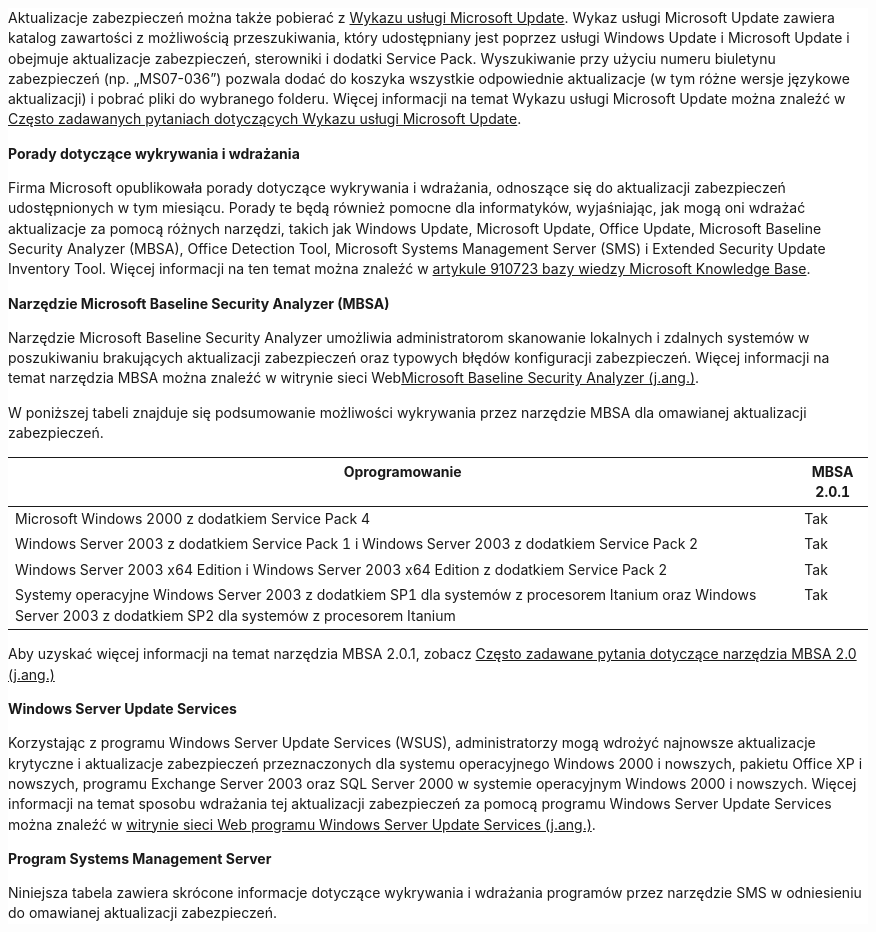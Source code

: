 Aktualizacje zabezpieczeń można także pobierać z [Wykazu usługi Microsoft Update](http://go.microsoft.com/fwlink/?linkid=96155). Wykaz usługi Microsoft Update zawiera katalog zawartości z możliwością przeszukiwania, który udostępniany jest poprzez usługi Windows Update i Microsoft Update i obejmuje aktualizacje zabezpieczeń, sterowniki i dodatki Service Pack. Wyszukiwanie przy użyciu numeru biuletynu zabezpieczeń (np. „MS07-036”) pozwala dodać do koszyka wszystkie odpowiednie aktualizacje (w tym różne wersje językowe aktualizacji) i pobrać pliki do wybranego folderu. Więcej informacji na temat Wykazu usługi Microsoft Update można znaleźć w [Często zadawanych pytaniach dotyczących Wykazu usługi Microsoft Update](http://go.microsoft.com/fwlink/?linkid=97900).
  
**Porady dotyczące wykrywania i wdrażania**
  
Firma Microsoft opublikowała porady dotyczące wykrywania i wdrażania, odnoszące się do aktualizacji zabezpieczeń udostępnionych w tym miesiącu. Porady te będą również pomocne dla informatyków, wyjaśniając, jak mogą oni wdrażać aktualizacje za pomocą różnych narzędzi, takich jak Windows Update, Microsoft Update, Office Update, Microsoft Baseline Security Analyzer (MBSA), Office Detection Tool, Microsoft Systems Management Server (SMS) i Extended Security Update Inventory Tool. Więcej informacji na ten temat można znaleźć w [artykule 910723 bazy wiedzy Microsoft Knowledge Base](http://support.microsoft.com/kb/910723).
  
**Narzędzie Microsoft Baseline Security Analyzer (MBSA)**
  
Narzędzie Microsoft Baseline Security Analyzer umożliwia administratorom skanowanie lokalnych i zdalnych systemów w poszukiwaniu brakujących aktualizacji zabezpieczeń oraz typowych błędów konfiguracji zabezpieczeń. Więcej informacji na temat narzędzia MBSA można znaleźć w witrynie sieci Web[Microsoft Baseline Security Analyzer (j.ang.)](http://www.microsoft.com/technet/security/tools/mbsahome.mspx).
  
W poniższej tabeli znajduje się podsumowanie możliwości wykrywania przez narzędzie MBSA dla omawianej aktualizacji zabezpieczeń.
  
| Oprogramowanie                                                                                                                                                      | MBSA 2.0.1 |  
|---------------------------------------------------------------------------------------------------------------------------------------------------------------------|------------|  
| Microsoft Windows 2000 z dodatkiem Service Pack 4                                                                                                                   | Tak        |  
| Windows Server 2003 z dodatkiem Service Pack 1 i Windows Server 2003 z dodatkiem Service Pack 2                                                                     | Tak        |  
| Windows Server 2003 x64 Edition i Windows Server 2003 x64 Edition z dodatkiem Service Pack 2                                                                        | Tak        |  
| Systemy operacyjne Windows Server 2003 z dodatkiem SP1 dla systemów z procesorem Itanium oraz Windows Server 2003 z dodatkiem SP2 dla systemów z procesorem Itanium | Tak        |
  
Aby uzyskać więcej informacji na temat narzędzia MBSA 2.0.1, zobacz [Często zadawane pytania dotyczące narzędzia MBSA 2.0 (j.ang.)](http://www.microsoft.com/technet/security/tools/mbsa2/qa.mspx)
  
**Windows Server Update Services**
  
Korzystając z programu Windows Server Update Services (WSUS), administratorzy mogą wdrożyć najnowsze aktualizacje krytyczne i aktualizacje zabezpieczeń przeznaczonych dla systemu operacyjnego Windows 2000 i nowszych, pakietu Office XP i nowszych, programu Exchange Server 2003 oraz SQL Server 2000 w systemie operacyjnym Windows 2000 i nowszych. Więcej informacji na temat sposobu wdrażania tej aktualizacji zabezpieczeń za pomocą programu Windows Server Update Services można znaleźć w [witrynie sieci Web programu Windows Server Update Services (j.ang.)](http://go.microsoft.com/fwlink/?linkid=50120).
  
**Program Systems Management Server**
  
Niniejsza tabela zawiera skrócone informacje dotyczące wykrywania i wdrażania programów przez narzędzie SMS w odniesieniu do omawianej aktualizacji zabezpieczeń.
  